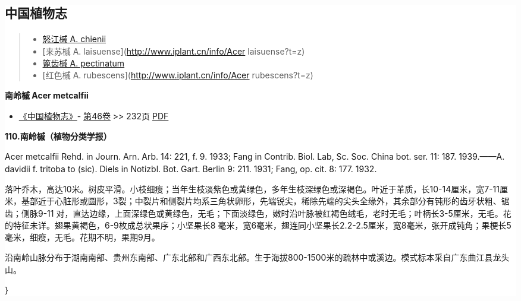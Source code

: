 ## 中国植物志

> * [怒江槭  A.  chienii](Acer-chienii-怒江枫.md)
> * [来苏槭  A.  laisuense](http://www.iplant.cn/info/Acer laisuense?t=z)
> * [篦齿槭  A.  pectinatum](Acer-pectinatum-篦齿枫.md)
> * [红色槭  A.  rubescens](http://www.iplant.cn/info/Acer rubescens?t=z)

**南岭槭 Acer metcalfii**

* [《中国植物志》](http://www.iplant.cn/frps)- [第46卷](http://www.iplant.cn/frps/vol/46) >> 232页 [PDF](http://www.iplant.cn/frps/pdf/46/232.PDF)

**110.南岭槭（植物分类学报）**

Acer metcalfii Rehd. in Journ. Arn. Arb. 14: 221, f. 9. 1933; Fang in Contrib. Biol. Lab, Sc. Soc. China bot. ser. 11: 187. 1939.——A. davidii f. tritoba to (sic). Diels in Notizbl. Bot. Gart. Berlin 9: 211. 1931; Fang, op. cit. 8: 177. 1932.

落叶乔木，高达10米。树皮平滑。小枝细瘦；当年生枝淡紫色或黄绿色，多年生枝深绿色或深褐色。叶近于革质，长10-14厘米，宽7-11厘米，基部近于心脏形或圆形，3裂；中裂片和侧裂片均系三角状卵形，先端锐尖，稀除先端的尖头全缘外，其余部分有钝形的齿牙状粗、锯齿；侧脉9-11 对，直达边缘，上面深绿色或黄绿色，无毛；下面淡绿色，嫩时沿叶脉被红褐色绒毛，老时无毛；叶柄长3-5厘米，无毛。花的特征未详。翅果黄褐色，6-9枚成总状果序；小坚果长8 毫米，宽6毫米，翅连同小坚果长2.2-2.5厘米，宽8毫米，张开成钝角；果梗长5毫米，细瘦，无毛。花期不明，果期9月。

沿南岭山脉分布于湖南南部、贵州东南部、广东北部和广西东北部。生于海拔800-1500米的疏林中或溪边。模式标本采自广东曲江县龙头山。

}